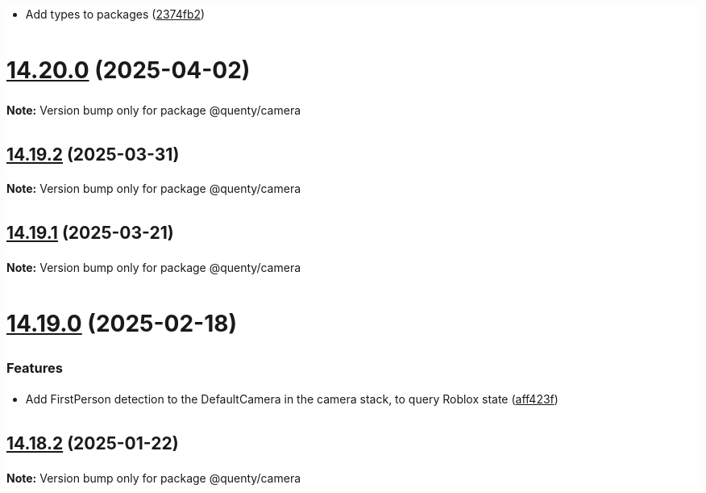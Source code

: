 * Add types to packages ([2374fb2](https://github.com/Quenty/NevermoreEngine/commit/2374fb2b043cfbe0e9b507b3316eec46a4e353a0))





# [14.20.0](https://github.com/Quenty/NevermoreEngine/compare/@quenty/camera@14.19.2...@quenty/camera@14.20.0) (2025-04-02)

**Note:** Version bump only for package @quenty/camera





## [14.19.2](https://github.com/Quenty/NevermoreEngine/compare/@quenty/camera@14.19.1...@quenty/camera@14.19.2) (2025-03-31)

**Note:** Version bump only for package @quenty/camera





## [14.19.1](https://github.com/Quenty/NevermoreEngine/compare/@quenty/camera@14.19.0...@quenty/camera@14.19.1) (2025-03-21)

**Note:** Version bump only for package @quenty/camera





# [14.19.0](https://github.com/Quenty/NevermoreEngine/compare/@quenty/camera@14.18.2...@quenty/camera@14.19.0) (2025-02-18)


### Features

* Add FirstPerson detection to the DefaultCamera in the camera stack, to query Roblox state ([aff423f](https://github.com/Quenty/NevermoreEngine/commit/aff423f15f83ff0243b2b5ad9783c56b53f87e93))





## [14.18.2](https://github.com/Quenty/NevermoreEngine/compare/@quenty/camera@14.18.1...@quenty/camera@14.18.2) (2025-01-22)

**Note:** Version bump only for package @quenty/camera



